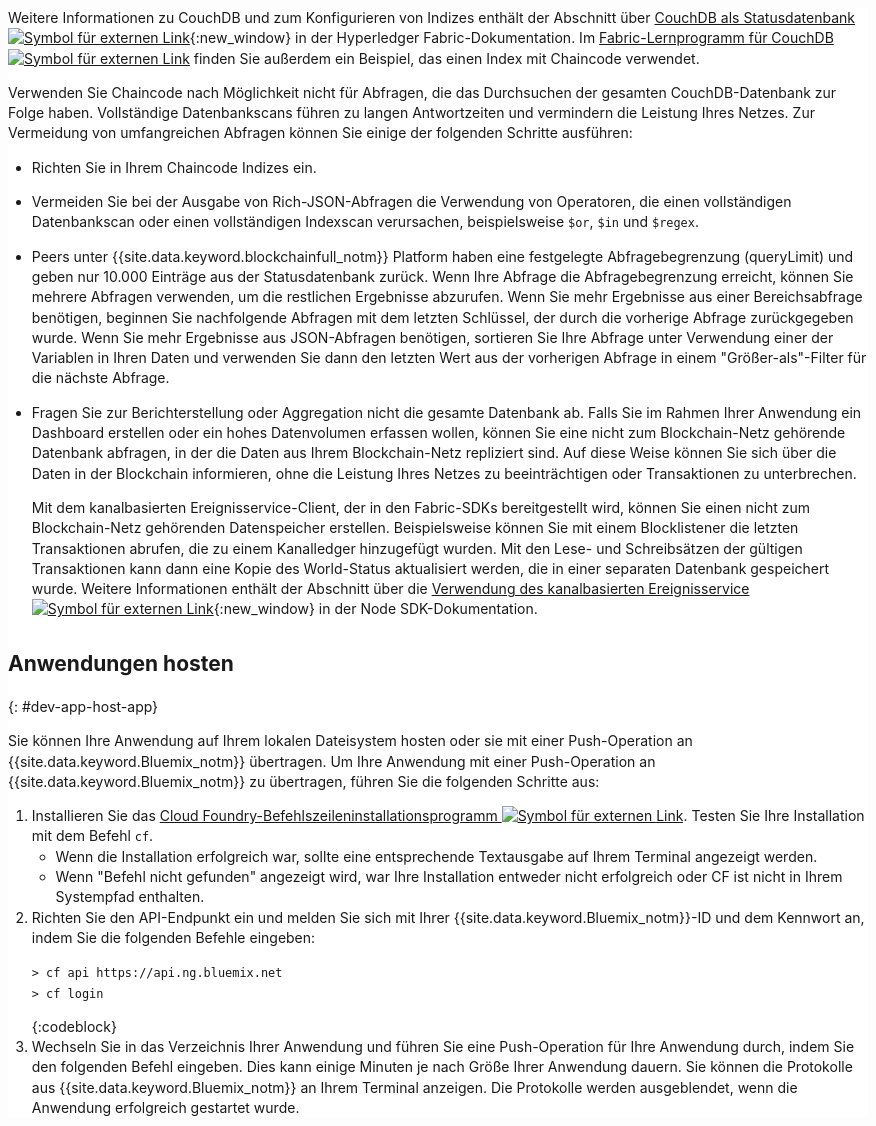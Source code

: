 Weitere Informationen zu CouchDB und zum Konfigurieren von Indizes enthält der Abschnitt über [CouchDB als Statusdatenbank![Symbol für externen Link](images/external_link.svg "Symbol für externen Link")](http://hyperledger-fabric.readthedocs.io/en/release-1.1/couchdb_as_state_database.html "CouchDB as the State Database"){:new_window} in der Hyperledger Fabric-Dokumentation. Im [Fabric-Lernprogramm für CouchDB ![Symbol für externen Link](images/external_link.svg "Symbol für externen Link")](https://hyperledger-fabric.readthedocs.io/en/release-1.2/couchdb_tutorial.html) finden Sie außerdem ein Beispiel, das einen Index mit Chaincode verwendet.

Verwenden Sie Chaincode nach Möglichkeit nicht für Abfragen, die das Durchsuchen der gesamten CouchDB-Datenbank zur Folge haben. Vollständige Datenbankscans führen zu langen Antwortzeiten und vermindern die Leistung Ihres Netzes. Zur Vermeidung von umfangreichen Abfragen können Sie einige der folgenden Schritte ausführen:
- Richten Sie in Ihrem Chaincode Indizes ein.
- Vermeiden Sie bei der Ausgabe von Rich-JSON-Abfragen die Verwendung von Operatoren, die einen vollständigen Datenbankscan oder einen vollständigen Indexscan verursachen, beispielsweise `$or`, `$in` und `$regex`.
- Peers unter {{site.data.keyword.blockchainfull_notm}} Platform haben eine festgelegte Abfragebegrenzung (queryLimit) und geben nur 10.000 Einträge aus der Statusdatenbank zurück. Wenn Ihre Abfrage die Abfragebegrenzung erreicht, können Sie mehrere Abfragen verwenden, um die restlichen Ergebnisse abzurufen. Wenn Sie mehr Ergebnisse aus einer Bereichsabfrage benötigen, beginnen Sie nachfolgende Abfragen mit dem letzten Schlüssel, der durch die vorherige Abfrage zurückgegeben wurde. Wenn Sie mehr Ergebnisse aus JSON-Abfragen benötigen, sortieren Sie Ihre Abfrage unter Verwendung einer der Variablen in Ihren Daten und verwenden Sie dann den letzten Wert aus der vorherigen Abfrage in einem "Größer-als"-Filter für die nächste Abfrage.
- Fragen Sie zur Berichterstellung oder Aggregation nicht die gesamte Datenbank ab. Falls Sie im Rahmen Ihrer Anwendung ein Dashboard erstellen oder ein hohes Datenvolumen erfassen wollen, können Sie eine nicht zum Blockchain-Netz gehörende Datenbank abfragen, in der die Daten aus Ihrem Blockchain-Netz repliziert sind. Auf diese Weise können Sie sich über die Daten in der Blockchain informieren, ohne die Leistung Ihres Netzes zu beeinträchtigen oder Transaktionen zu unterbrechen.

  Mit dem kanalbasierten Ereignisservice-Client, der in den Fabric-SDKs bereitgestellt wird, können Sie einen nicht zum Blockchain-Netz gehörenden Datenspeicher erstellen. Beispielsweise können Sie mit einem Blocklistener die letzten Transaktionen abrufen, die zu einem Kanalledger hinzugefügt wurden. Mit den Lese- und Schreibsätzen der gültigen Transaktionen kann dann eine Kopie des World-Status aktualisiert werden, die in einer separaten Datenbank gespeichert wurde. Weitere Informationen enthält der Abschnitt über die [Verwendung des kanalbasierten Ereignisservice ![Symbol für externen Link](images/external_link.svg "Symbol für externen Link")](https://fabric-sdk-node.github.io/tutorial-channel-events.html "Verwendung des kanalbasierten Ereignisservice"){:new_window} in der Node SDK-Dokumentation.

## Anwendungen hosten
{: #dev-app-host-app}

Sie können Ihre Anwendung auf Ihrem lokalen Dateisystem hosten oder sie mit einer Push-Operation an {{site.data.keyword.Bluemix_notm}} übertragen. Um Ihre Anwendung mit einer Push-Operation an {{site.data.keyword.Bluemix_notm}} zu übertragen, führen Sie die folgenden Schritte aus:
1. Installieren Sie das [Cloud Foundry-Befehlszeileninstallationsprogramm ![Symbol für externen Link](images/external_link.svg "Symbol für externen Link")](https://github.com/cloudfoundry/cli/releases).  Testen Sie Ihre Installation mit dem Befehl `cf`.
    * Wenn die Installation erfolgreich war, sollte eine entsprechende Textausgabe auf Ihrem Terminal angezeigt werden.
    * Wenn "Befehl nicht gefunden" angezeigt wird, war Ihre Installation entweder nicht erfolgreich oder CF ist nicht in Ihrem Systempfad enthalten.
2. Richten Sie den API-Endpunkt ein und melden Sie sich mit Ihrer {{site.data.keyword.Bluemix_notm}}-ID und dem Kennwort an, indem Sie die folgenden Befehle eingeben:
    ```
    > cf api https://api.ng.bluemix.net
    > cf login
    ```
    {:codeblock}
3. Wechseln Sie in das Verzeichnis Ihrer Anwendung und führen Sie eine Push-Operation für Ihre Anwendung durch, indem Sie den folgenden Befehl eingeben. Dies kann einige Minuten je nach Größe Ihrer Anwendung dauern. Sie können die Protokolle aus {{site.data.keyword.Bluemix_notm}} an Ihrem Terminal anzeigen. Die Protokolle werden ausgeblendet, wenn die Anwendung erfolgreich gestartet wurde.